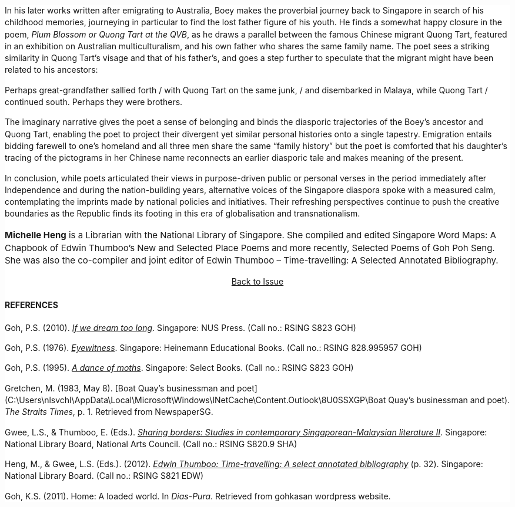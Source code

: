 In his later works written after emigrating to Australia, Boey makes the proverbial journey back to Singapore in search of his childhood memories, journeying in particular to find the lost father figure of his youth. He finds a somewhat happy closure in the poem, <i>Plum Blossom or Quong Tart at the QVB</i>, as he draws a parallel between the famous Chinese migrant Quong Tart, featured in an exhibition on Australian multiculturalism, and his own father who shares the same family name. The poet sees a striking similarity in Quong Tart’s visage and that of his father’s, and goes a step further to speculate that the migrant might have been related to his ancestors: 

Perhaps great-grandfather sallied forth / with Quong Tart on the same junk, / and disembarked in Malaya, while Quong Tart / continued south. Perhaps they were brothers.

The imaginary narrative gives the poet a sense of belonging and binds the diasporic trajectories of the Boey’s ancestor and Quong Tart, enabling the poet to project their divergent yet similar personal histories onto a single tapestry. Emigration entails bidding farewell to one’s homeland and all three men share the same “family history” but the poet is comforted that his daughter’s tracing of the pictograms in her Chinese name reconnects an earlier diasporic tale and makes meaning of the present.

In conclusion, while poets articulated their views in purpose-driven public or personal verses in the period immediately after Independence and during the nation-building years, alternative voices of the Singapore diaspora spoke with a measured calm, contemplating the imprints made by national policies and initiatives. Their refreshing perspectives continue to push the creative boundaries as the Republic finds its footing in this era of globalisation and transnationalism.

<p style="font-size:15px;"><b>Michelle Heng</b> is a Librarian with the National Library of Singapore. She compiled and edited Singapore Word Maps: A Chapbook of Edwin Thumboo’s New and Selected Place Poems and more recently, Selected Poems of Goh Poh Seng. She was also the co-compiler and joint editor of Edwin Thumboo – Time-travelling: A Selected Annotated Bibliography.</p>

<a href="https://biblioasia.nlb.gov.sg/vol-10/issue-2/jul-sep-2014/"><center>Back to Issue</center></a>

#### **REFERENCES**

Goh, P.S. (2010). *[If we dream too long](https://eservice.nlb.gov.sg/item_holding.aspx?bid=13227365)*. Singapore: NUS Press. (Call no.: RSING S823 GOH)

Goh, P.S. (1976). *[Eyewitness](https://eservice.nlb.gov.sg/item_holding.aspx?bid=4082085)*. Singapore: Heinemann Educational Books. (Call no.: RSING 828.995957 GOH)

Goh, P.S. (1995). *[A dance of moths](https://eservice.nlb.gov.sg/item_holding.aspx?bid=7485485)*. Singapore: Select Books. (Call no.: RSING S823 GOH)

Gretchen, M. (1983, May 8). [Boat Quay’s businessman and poet](C:\Users\nlsvchl\AppData\Local\Microsoft\Windows\INetCache\Content.Outlook\8U0SSXGP\Boat Quay’s businessman and poet). <i>The Straits Times</i>, p. 1. Retrieved from NewspaperSG.

Gwee, L.S., & Thumboo, E. (Eds.). *[Sharing borders: Studies in contemporary Singaporean-Malaysian literature II](https://eservice.nlb.gov.sg/item_holding.aspx?bid=13217812)*. Singapore: National Library Board, National Arts Council. (Call no.: RSING S820.9 SHA)

Heng, M., & Gwee, L.S. (Eds.). (2012). *[Edwin Thumboo: Time-travelling: A select annotated bibliography](https://eservice.nlb.gov.sg/item_holding.aspx?bid=14470981)* (p. 32). Singapore: National Library Board. (Call no.: RSING S821 EDW)

Goh, K.S. (2011). Home: A loaded world. In <i>Dias-Pura</i>. Retrieved from gohkasan wordpress website.
